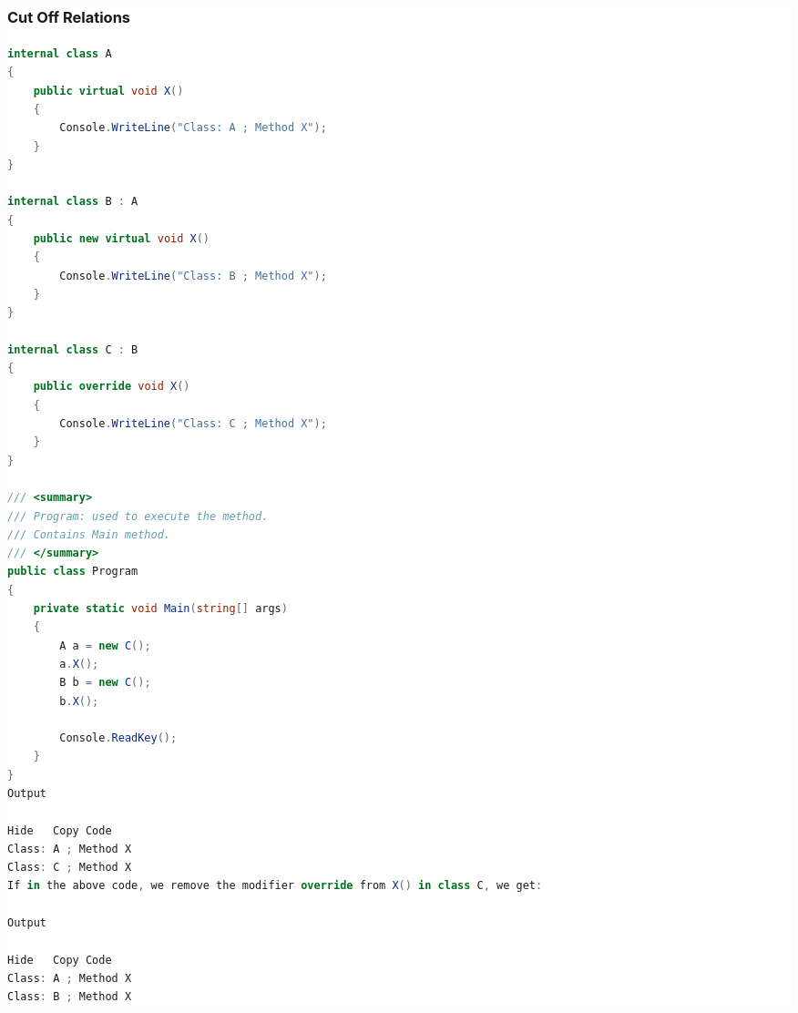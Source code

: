
### Cut Off Relations
```cs
internal class A
{
    public virtual void X()
    {
        Console.WriteLine("Class: A ; Method X");
    }
}

internal class B : A
{
    public new virtual void X()
    {
        Console.WriteLine("Class: B ; Method X");
    }
}

internal class C : B
{
    public override void X()
    {
        Console.WriteLine("Class: C ; Method X");
    }
}

/// <summary>
/// Program: used to execute the method.
/// Contains Main method.
/// </summary>
public class Program
{
    private static void Main(string[] args)
    {
        A a = new C();
        a.X();
        B b = new C();
        b.X();

        Console.ReadKey();
    }
}
Output

Hide   Copy Code
Class: A ; Method X
Class: C ; Method X
If in the above code, we remove the modifier override from X() in class C, we get:

Output

Hide   Copy Code
Class: A ; Method X
Class: B ; Method X

```
